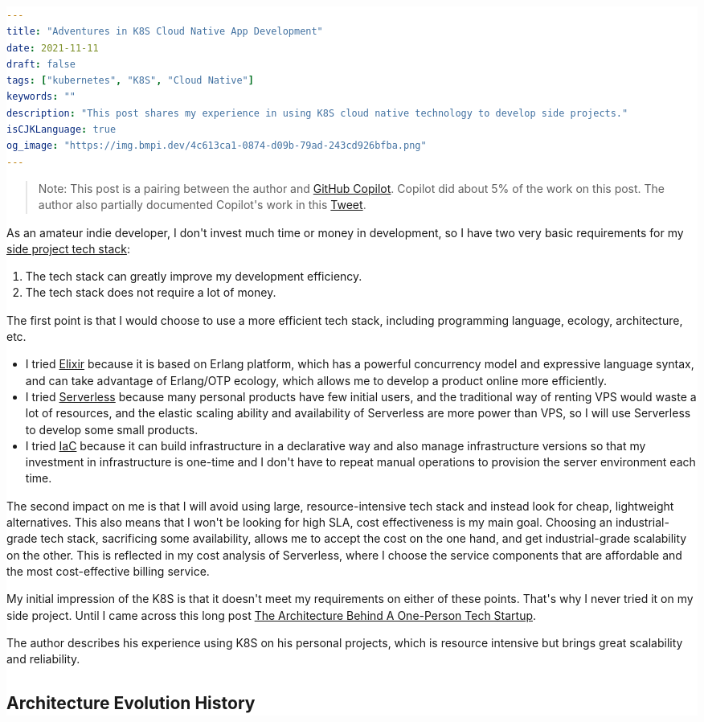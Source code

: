 ```yaml
---
title: "Adventures in K8S Cloud Native App Development"
date: 2021-11-11
draft: false
tags: ["kubernetes", "K8S", "Cloud Native"]
keywords: ""
description: "This post shares my experience in using K8S cloud native technology to develop side projects."
isCJKLanguage: true
og_image: "https://img.bmpi.dev/4c613ca1-0874-d09b-79ad-243cd926bfba.png"
---
```


> Note: This post is a pairing between the author and [GitHub Copilot](https://copilot.github.com/). Copilot did about 5% of the work on this post. The author also partially documented Copilot's work in this [Tweet](https://twitter.com/madawei2699/status/1458313535792955393).

As an amateur indie developer, I don't invest much time or money in development, so I have two very basic requirements for my [side project tech stack](/dev/tech-stack-of-side-project/):

1. The tech stack can greatly improve my development efficiency.
2. The tech stack does not require a lot of money.

The first point is that I would choose to use a more efficient tech stack, including programming language, ecology, architecture, etc.

- I tried [Elixir](/dev/tech-stack-of-side-project/#编程语言) because it is based on Erlang platform, which has a powerful concurrency model and expressive language syntax, and can take advantage of Erlang/OTP ecology, which allows me to develop a product online more efficiently.
- I tried [Serverless](/dev/guide-to-serverless/) because many personal products have few initial users, and the traditional way of renting VPS would waste a lot of resources, and the elastic scaling ability and availability of Serverless are more power than VPS, so I will use Serverless to develop some small products.
- I tried [IaC](/dev/tech-stack-of-side-project/#devops相关) because it can build infrastructure in a declarative way and also manage infrastructure versions so that my investment in infrastructure is one-time and I don't have to repeat manual operations to provision the server environment each time.

The second impact on me is that I will avoid using large, resource-intensive tech stack and instead look for cheap, lightweight alternatives. This also means that I won't be looking for high SLA, cost effectiveness is my main goal. Choosing an industrial-grade tech stack, sacrificing some availability, allows me to accept the cost on the one hand, and get industrial-grade scalability on the other. This is reflected in my cost analysis of Serverless, where I choose the service components that are affordable and the most cost-effective billing service.

My initial impression of the K8S is that it doesn't meet my requirements on either of these points. That's why I never tried it on my side project. Until I came across this long post [The Architecture Behind A One-Person Tech Startup](https://twitter.com/madawei2699/status/1381417261425065986).

The author describes his experience using K8S on his personal projects, which is resource intensive but brings great scalability and reliability.

## Architecture Evolution History
